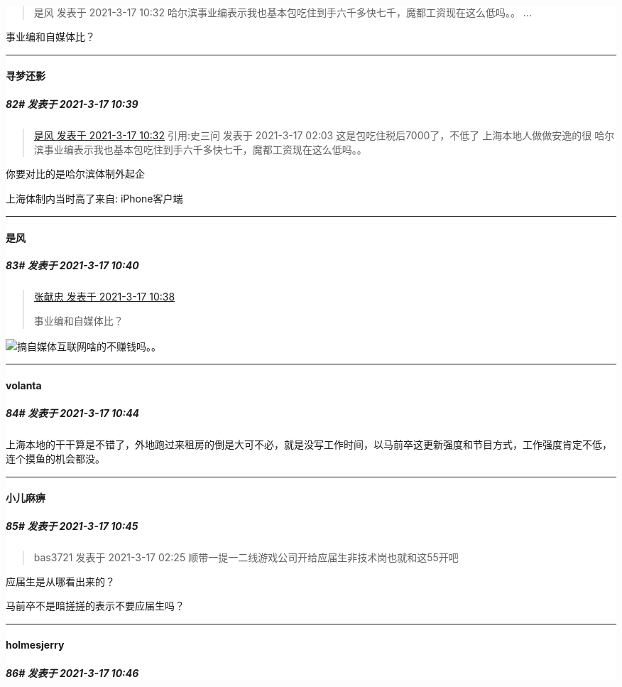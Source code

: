 
<blockquote>是风 发表于 2021-3-17 10:32
哈尔滨事业编表示我也基本包吃住到手六千多快七千，魔都工资现在这么低吗。。 ...</blockquote>
事业编和自媒体比？


*****

####  寻梦还影  
##### 82#       发表于 2021-3-17 10:39


<blockquote><a href="httphttps://bbs.saraba1st.com/2b/forum.php?mod=redirect&amp;goto=findpost&amp;pid=50650232&amp;ptid=1993537" target="_blank"> 是风 发表于 2021-3-17 10:32</a> 引用:史三问 发表于 2021-3-17 02:03 这是包吃住税后7000了，不低了 上海本地人做做安逸的很 哈尔滨事业编表示我也基本包吃住到手六千多快七千，魔都工资现在这么低吗。。 </blockquote>
你要对比的是哈尔滨体制外起企

上海体制内当时高了来自: iPhone客户端


*****

####  是风  
##### 83#       发表于 2021-3-17 10:40


<blockquote><a href="httphttps://bbs.saraba1st.com/2b/forum.php?mod=redirect&amp;goto=findpost&amp;pid=50650315&amp;ptid=1993537" target="_blank">张献忠 发表于 2021-3-17 10:38</a>

事业编和自媒体比？</blockquote>
<img src="https://static.saraba1st.com/image/smiley/face2017/001.png" referrerpolicy="no-referrer">搞自媒体互联网啥的不赚钱吗。。


*****

####  volanta  
##### 84#       发表于 2021-3-17 10:44


上海本地的干干算是不错了，外地跑过来租房的倒是大可不必，就是没写工作时间，以马前卒这更新强度和节目方式，工作强度肯定不低，连个摸鱼的机会都没。


*****

####  小儿麻痹  
##### 85#       发表于 2021-3-17 10:45


<blockquote>bas3721 发表于 2021-3-17 02:25
顺带一提一二线游戏公司开给应届生非技术岗也就和这55开吧</blockquote>
应届生是从哪看出来的？


马前卒不是暗搓搓的表示不要应届生吗？


*****

####  holmesjerry  
##### 86#       发表于 2021-3-17 10:46
